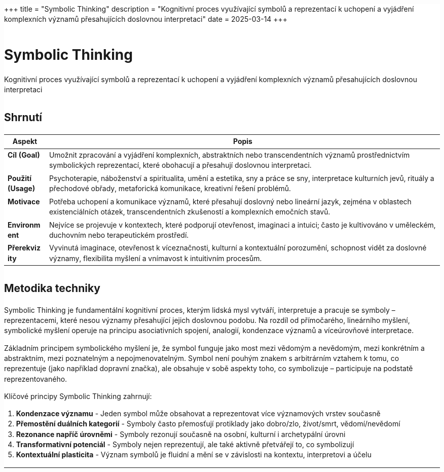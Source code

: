 +++
title = "Symbolic Thinking"
description = "Kognitivní proces využívající symbolů a reprezentací k uchopení a vyjádření komplexních významů přesahujících doslovnou interpretaci"
date = 2025-03-14
+++

# Symbolic Thinking

Kognitivní proces využívající symbolů a reprezentací k uchopení a vyjádření komplexních významů přesahujících doslovnou interpretaci

## Shrnutí

| **Aspekt**          | **Popis**                                                                 |
|----------------------|---------------------------------------------------------------------------|
| **Cíl (Goal)**      | Umožnit zpracování a vyjádření komplexních, abstraktních nebo transcendentních významů prostřednictvím symbolických reprezentací, které obohacují a přesahují doslovnou interpretaci. |
| **Použití (Usage)** | Psychoterapie, náboženství a spiritualita, umění a estetika, sny a práce se sny, interpretace kulturních jevů, rituály a přechodové obřady, metaforická komunikace, kreativní řešení problémů. |
| **Motivace**        | Potřeba uchopení a komunikace významů, které přesahují doslovný nebo lineární jazyk, zejména v oblastech existenciálních otázek, transcendentních zkušeností a komplexních emočních stavů. |
| **Environment**     | Nejvíce se projevuje v kontextech, které podporují otevřenost, imaginaci a intuici; často je kultivováno v uměleckém, duchovním nebo terapeutickém prostředí. |
| **Přerekvizity**    | Vyvinutá imaginace, otevřenost k víceznačnosti, kulturní a kontextuální porozumění, schopnost vidět za doslovné významy, flexibilita myšlení a vnímavost k intuitivním procesům. |

## Metodika techniky

Symbolic Thinking je fundamentální kognitivní proces, kterým lidská mysl vytváří, interpretuje a pracuje se symboly – reprezentacemi, které nesou významy přesahující jejich doslovnou podobu. Na rozdíl od přímočarého, lineárního myšlení, symbolické myšlení operuje na principu asociativních spojení, analogií, kondenzace významů a víceúrovňové interpretace.

Základním principem symbolického myšlení je, že symbol funguje jako most mezi vědomým a nevědomým, mezi konkrétním a abstraktním, mezi poznatelným a nepojmenovatelným. Symbol není pouhým znakem s arbitrárním vztahem k tomu, co reprezentuje (jako například dopravní značka), ale obsahuje v sobě aspekty toho, co symbolizuje – participuje na podstatě reprezentovaného.

Klíčové principy Symbolic Thinking zahrnují:

1. **Kondenzace významu** - Jeden symbol může obsahovat a reprezentovat více významových vrstev současně
2. **Přemostění duálních kategorií** - Symboly často přemosťují protiklady jako dobro/zlo, život/smrt, vědomí/nevědomí
3. **Rezonance napříč úrovněmi** - Symboly rezonují současně na osobní, kulturní i archetypální úrovni
4. **Transformativní potenciál** - Symboly nejen reprezentují, ale také aktivně přetvářejí to, co symbolizují
5. **Kontextuální plasticita** - Význam symbolů je fluidní a mění se v závislosti na kontextu, interpretovi a účelu

---
